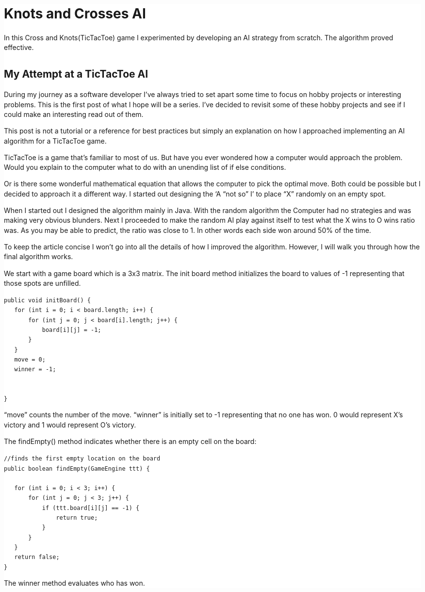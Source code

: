 # Knots and Crosses AI
In this Cross and Knots(TicTacToe) game I experimented by developing an AI strategy from scratch. The algorithm proved effective.

## My Attempt at a TicTacToe AI

During my journey as a software developer I’ve always tried to set apart some time to focus on hobby projects or interesting problems. This is the first post of what I hope will be a series. I’ve decided to revisit some of these hobby projects and see if I could make an interesting read out of them.

This post is not a tutorial or a reference for best practices but simply an explanation on how I approached implementing an AI algorithm for a TicTacToe game.

TicTacToe is a game that’s familiar to most of us. But have you ever wondered how a computer would approach the problem. Would you explain to the computer what to do with an unending list of if else conditions.


Or is there some wonderful mathematical equation that allows the computer to pick the optimal move. Both could be possible but I decided to approach it a different way. I started out designing the ‘A “not so” I’ to place “X” randomly on an empty spot.

 When I started out I designed the algorithm mainly in Java. With the random algorithm the Computer had no strategies and was making very obvious blunders. Next I proceeded to make the random AI play against itself to test what the X wins to O wins ratio was. As you may be able to predict, the ratio was close to 1. In other words each side won around 50% of the time.

To keep the article concise I won’t go into all the details of how I improved the algorithm. However, I will walk you through how the final algorithm works.

We start with a game board which is a 3x3 matrix. The init board method initializes the board to values of -1 representing that those spots are unfilled.
```
public void initBoard() {
   for (int i = 0; i < board.length; i++) {
       for (int j = 0; j < board[i].length; j++) {
           board[i][j] = -1;
       }
   }
   move = 0;
   winner = -1;


}
```

“move” counts the number of the move.
“winner” is initially set to -1 representing that no one has won. 0 would represent X’s victory and 1 would represent O’s victory.

The findEmpty() method indicates whether there is an empty cell on the board:
```
//finds the first empty location on the board
public boolean findEmpty(GameEngine ttt) {

   for (int i = 0; i < 3; i++) {
       for (int j = 0; j < 3; j++) {
           if (ttt.board[i][j] == -1) {
               return true;
           }
       }
   }
   return false;
}
```
The winner method evaluates who has won.